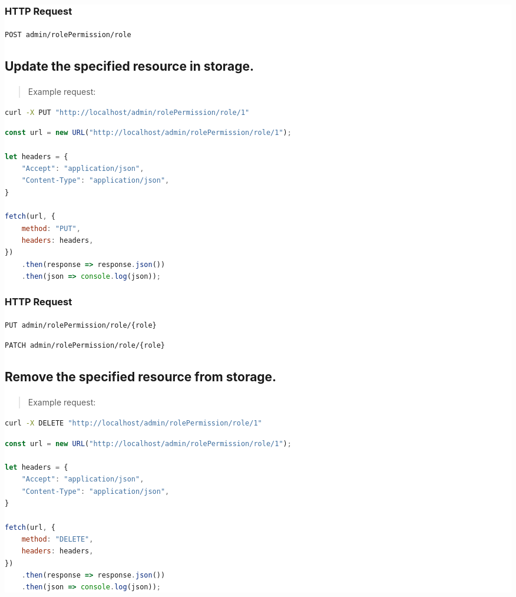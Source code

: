 


### HTTP Request
`POST admin/rolePermission/role`





## Update the specified resource in storage.

> Example request:

```bash
curl -X PUT "http://localhost/admin/rolePermission/role/1" 
```

```javascript
const url = new URL("http://localhost/admin/rolePermission/role/1");

let headers = {
    "Accept": "application/json",
    "Content-Type": "application/json",
}

fetch(url, {
    method: "PUT",
    headers: headers,
})
    .then(response => response.json())
    .then(json => console.log(json));
```



### HTTP Request
`PUT admin/rolePermission/role/{role}`

`PATCH admin/rolePermission/role/{role}`





## Remove the specified resource from storage.

> Example request:

```bash
curl -X DELETE "http://localhost/admin/rolePermission/role/1" 
```

```javascript
const url = new URL("http://localhost/admin/rolePermission/role/1");

let headers = {
    "Accept": "application/json",
    "Content-Type": "application/json",
}

fetch(url, {
    method: "DELETE",
    headers: headers,
})
    .then(response => response.json())
    .then(json => console.log(json));
```
